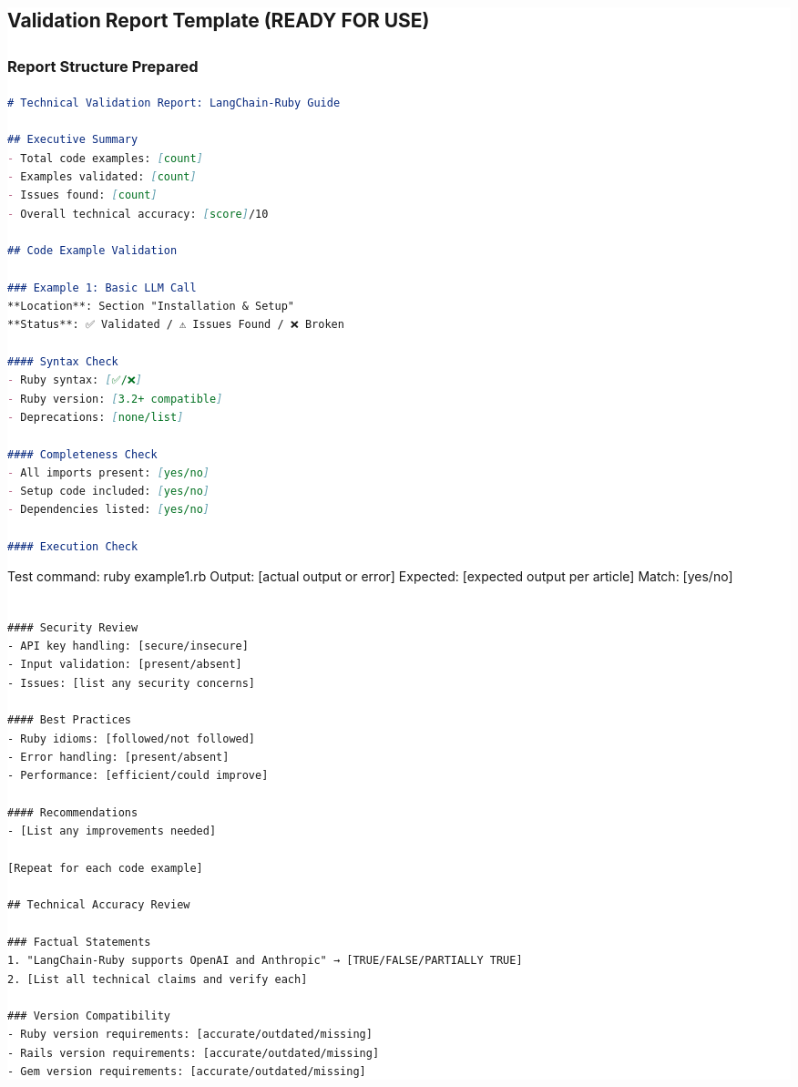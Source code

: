 
## Validation Report Template (READY FOR USE)

### Report Structure Prepared
```markdown
# Technical Validation Report: LangChain-Ruby Guide

## Executive Summary
- Total code examples: [count]
- Examples validated: [count]
- Issues found: [count]
- Overall technical accuracy: [score]/10

## Code Example Validation

### Example 1: Basic LLM Call
**Location**: Section "Installation & Setup"
**Status**: ✅ Validated / ⚠️ Issues Found / ❌ Broken

#### Syntax Check
- Ruby syntax: [✅/❌]
- Ruby version: [3.2+ compatible]
- Deprecations: [none/list]

#### Completeness Check
- All imports present: [yes/no]
- Setup code included: [yes/no]
- Dependencies listed: [yes/no]

#### Execution Check
```
Test command: ruby example1.rb
Output: [actual output or error]
Expected: [expected output per article]
Match: [yes/no]
```

#### Security Review
- API key handling: [secure/insecure]
- Input validation: [present/absent]
- Issues: [list any security concerns]

#### Best Practices
- Ruby idioms: [followed/not followed]
- Error handling: [present/absent]
- Performance: [efficient/could improve]

#### Recommendations
- [List any improvements needed]

[Repeat for each code example]

## Technical Accuracy Review

### Factual Statements
1. "LangChain-Ruby supports OpenAI and Anthropic" → [TRUE/FALSE/PARTIALLY TRUE]
2. [List all technical claims and verify each]

### Version Compatibility
- Ruby version requirements: [accurate/outdated/missing]
- Rails version requirements: [accurate/outdated/missing]
- Gem version requirements: [accurate/outdated/missing]

```